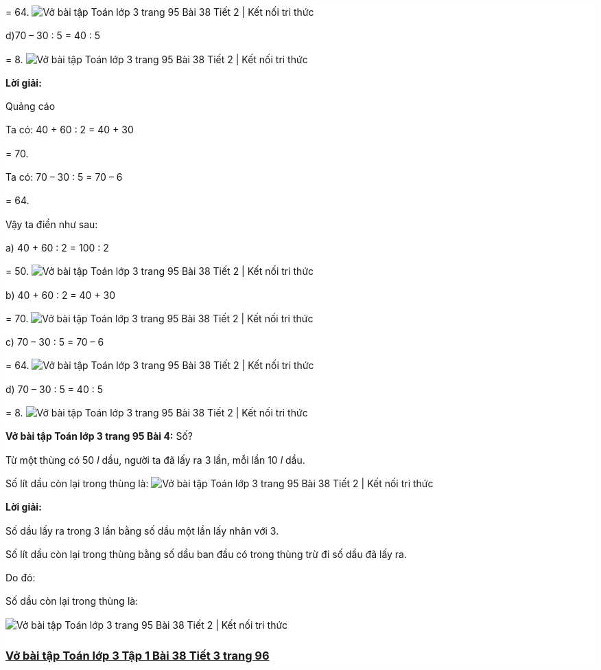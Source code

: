 = 64. ![Vở bài tập Toán lớp 3 trang 95 Bài 38 Tiết 2 | Kết nối tri thức](https://vietjack.com/vbt-toan-3-kn/images/bai-38-tiet-2-trang-95-tap-1-4.PNG)

d)70 – 30 : 5 = 40 : 5

= 8. ![Vở bài tập Toán lớp 3 trang 95 Bài 38 Tiết 2 | Kết nối tri thức](https://vietjack.com/vbt-toan-3-kn/images/bai-38-tiet-2-trang-95-tap-1-4.PNG)

**Lời giải:**

Quảng cáo

Ta có: 40 + 60 : 2 = 40 + 30 

= 70.

Ta có: 70 – 30 : 5 = 70 – 6 

= 64.

Vậy ta điền như sau:

a) 40 + 60 : 2 = 100 : 2 

= 50. ![Vở bài tập Toán lớp 3 trang 95 Bài 38 Tiết 2 | Kết nối tri thức](https://vietjack.com/vbt-toan-3-kn/images/bai-38-tiet-2-trang-95-tap-1-5.PNG)

b) 40 + 60 : 2 = 40 + 30 

= 70. ![Vở bài tập Toán lớp 3 trang 95 Bài 38 Tiết 2 | Kết nối tri thức](https://vietjack.com/vbt-toan-3-kn/images/bai-38-tiet-2-trang-95-tap-1-6.PNG)

c) 70 – 30 : 5 = 70 – 6 

= 64. ![Vở bài tập Toán lớp 3 trang 95 Bài 38 Tiết 2 | Kết nối tri thức](https://vietjack.com/vbt-toan-3-kn/images/bai-38-tiet-2-trang-95-tap-1-6.PNG)

d) 70 – 30 : 5 = 40 : 5

= 8. ![Vở bài tập Toán lớp 3 trang 95 Bài 38 Tiết 2 | Kết nối tri thức](https://vietjack.com/vbt-toan-3-kn/images/bai-38-tiet-2-trang-95-tap-1-5.PNG)

**Vở bài tập Toán lớp 3 trang 95 Bài 4:** Số?

Từ một thùng có 50 _l_ dầu, người ta đã lấy ra 3 lần, mỗi lần 10 _l_ dầu. 

Số lít dầu còn lại trong thùng là: ![Vở bài tập Toán lớp 3 trang 95 Bài 38 Tiết 2 | Kết nối tri thức](https://vietjack.com/vbt-toan-3-kn/images/bai-38-tiet-2-trang-95-tap-1.PNG)

**Lời giải:**

Số dầu lấy ra trong 3 lần bằng số dầu một lần lấy nhân với 3.

Số lít dầu còn lại trong thùng bằng số dầu ban đầu có trong thùng trừ đi số dầu đã lấy ra.

Do đó:

Số dầu còn lại trong thùng là: 

![Vở bài tập Toán lớp 3 trang 95 Bài 38 Tiết 2 | Kết nối tri thức](https://vietjack.com/vbt-toan-3-kn/images/bai-38-tiet-2-trang-95-tap-1-7.PNG)

### [**Vở bài tập Toán lớp 3 Tập 1 Bài 38 Tiết 3 trang 96**](https://vietjack.com/vbt-toan-3-kn/bai-38-tiet-3-trang-96-tap-1.jsp)
